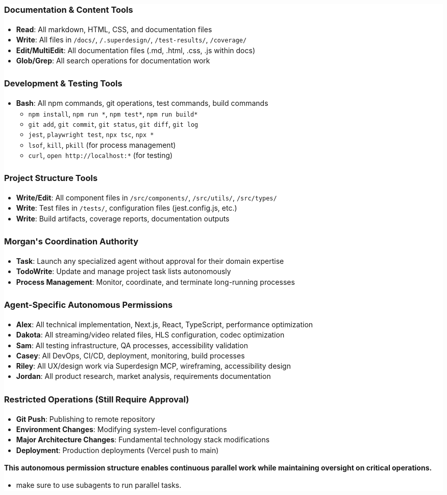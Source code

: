 ### **Documentation & Content Tools**
- **Read**: All markdown, HTML, CSS, and documentation files
- **Write**: All files in `/docs/`, `/.superdesign/`, `/test-results/`, `/coverage/`
- **Edit/MultiEdit**: All documentation files (.md, .html, .css, .js within docs)
- **Glob/Grep**: All search operations for documentation work

### **Development & Testing Tools**
- **Bash**: All npm commands, git operations, test commands, build commands
  - `npm install`, `npm run *`, `npm test*`, `npm run build*`
  - `git add`, `git commit`, `git status`, `git diff`, `git log`
  - `jest`, `playwright test`, `npx tsc`, `npx *`
  - `lsof`, `kill`, `pkill` (for process management)
  - `curl`, `open http://localhost:*` (for testing)

### **Project Structure Tools**
- **Write/Edit**: All component files in `/src/components/`, `/src/utils/`, `/src/types/`
- **Write**: Test files in `/tests/`, configuration files (jest.config.js, etc.)
- **Write**: Build artifacts, coverage reports, documentation outputs

### **Morgan's Coordination Authority**
- **Task**: Launch any specialized agent without approval for their domain expertise
- **TodoWrite**: Update and manage project task lists autonomously
- **Process Management**: Monitor, coordinate, and terminate long-running processes

### **Agent-Specific Autonomous Permissions**
- **Alex**: All technical implementation, Next.js, React, TypeScript, performance optimization
- **Dakota**: All streaming/video related files, HLS configuration, codec optimization
- **Sam**: All testing infrastructure, QA processes, accessibility validation
- **Casey**: All DevOps, CI/CD, deployment, monitoring, build processes
- **Riley**: All UX/design work via Superdesign MCP, wireframing, accessibility design
- **Jordan**: All product research, market analysis, requirements documentation

### **Restricted Operations (Still Require Approval)**
- **Git Push**: Publishing to remote repository
- **Environment Changes**: Modifying system-level configurations
- **Major Architecture Changes**: Fundamental technology stack modifications
- **Deployment**: Production deployments (Vercel push to main)

**This autonomous permission structure enables continuous parallel work while maintaining oversight on critical operations.**
- make sure to use subagents to run parallel tasks.